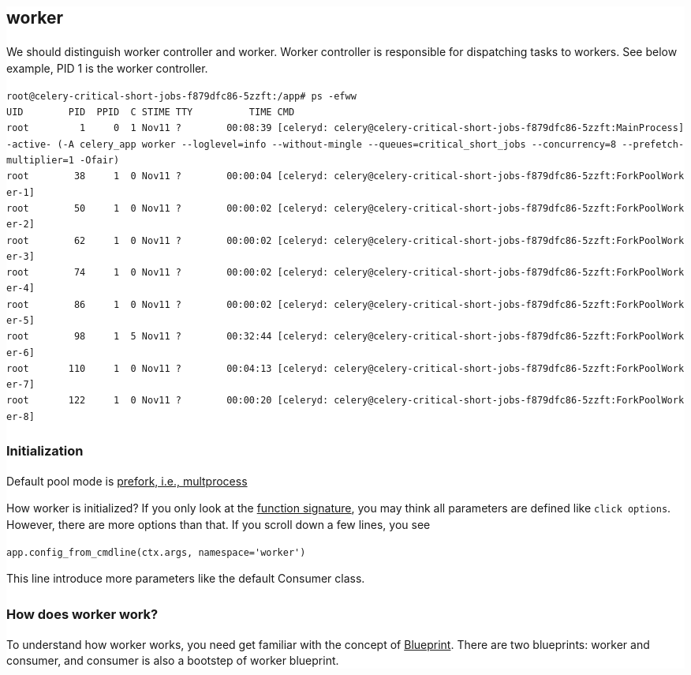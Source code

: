 ## worker

We should distinguish worker controller and worker. Worker controller is
responsible for dispatching tasks to workers. See below example, PID 1 is the
worker controller.

```
root@celery-critical-short-jobs-f879dfc86-5zzft:/app# ps -efww
UID        PID  PPID  C STIME TTY          TIME CMD
root         1     0  1 Nov11 ?        00:08:39 [celeryd: celery@celery-critical-short-jobs-f879dfc86-5zzft:MainProcess] -active- (-A celery_app worker --loglevel=info --without-mingle --queues=critical_short_jobs --concurrency=8 --prefetch-multiplier=1 -Ofair)
root        38     1  0 Nov11 ?        00:00:04 [celeryd: celery@celery-critical-short-jobs-f879dfc86-5zzft:ForkPoolWorker-1]
root        50     1  0 Nov11 ?        00:00:02 [celeryd: celery@celery-critical-short-jobs-f879dfc86-5zzft:ForkPoolWorker-2]
root        62     1  0 Nov11 ?        00:00:02 [celeryd: celery@celery-critical-short-jobs-f879dfc86-5zzft:ForkPoolWorker-3]
root        74     1  0 Nov11 ?        00:00:02 [celeryd: celery@celery-critical-short-jobs-f879dfc86-5zzft:ForkPoolWorker-4]
root        86     1  0 Nov11 ?        00:00:02 [celeryd: celery@celery-critical-short-jobs-f879dfc86-5zzft:ForkPoolWorker-5]
root        98     1  5 Nov11 ?        00:32:44 [celeryd: celery@celery-critical-short-jobs-f879dfc86-5zzft:ForkPoolWorker-6]
root       110     1  0 Nov11 ?        00:04:13 [celeryd: celery@celery-critical-short-jobs-f879dfc86-5zzft:ForkPoolWorker-7]
root       122     1  0 Nov11 ?        00:00:20 [celeryd: celery@celery-critical-short-jobs-f879dfc86-5zzft:ForkPoolWorker-8]
```

### Initialization

Default pool mode is
[prefork, i.e., multprocess](https://github.com/celery/celery/blob/47118fbf236a8c1bff7136ef47a797e233593d84/celery/bin/worker.py#L199-L200)

How worker is initialized? If you only look at the
[function signature](https://github.com/celery/celery/blob/47118fbf236a8c1bff7136ef47a797e233593d84/celery/bin/worker.py#L302),
you may think all parameters are defined like `click options`. However, there
are more options than that. If you scroll down a few lines, you see

```
app.config_from_cmdline(ctx.args, namespace='worker')
```

This line introduce more parameters like the default Consumer class.

### How does worker work?

To understand how worker works, you need get familiar with the concept of
[Blueprint](https://docs.celeryq.dev/en/stable/userguide/extending.html). There
are two blueprints: worker and consumer, and consumer is also a bootstep of
worker blueprint.
